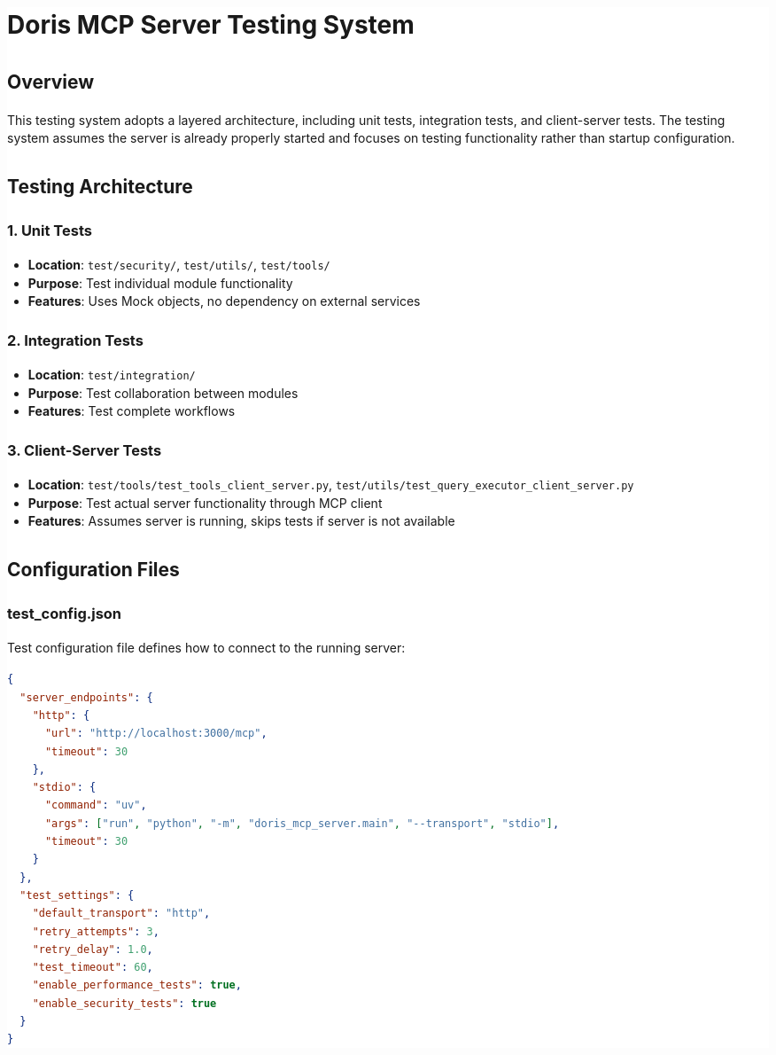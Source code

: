 # Doris MCP Server Testing System

## Overview

This testing system adopts a layered architecture, including unit tests, integration tests, and client-server tests. The testing system assumes the server is already properly started and focuses on testing functionality rather than startup configuration.

## Testing Architecture

### 1. Unit Tests
- **Location**: `test/security/`, `test/utils/`, `test/tools/`
- **Purpose**: Test individual module functionality
- **Features**: Uses Mock objects, no dependency on external services

### 2. Integration Tests
- **Location**: `test/integration/`
- **Purpose**: Test collaboration between modules
- **Features**: Test complete workflows

### 3. Client-Server Tests
- **Location**: `test/tools/test_tools_client_server.py`, `test/utils/test_query_executor_client_server.py`
- **Purpose**: Test actual server functionality through MCP client
- **Features**: Assumes server is running, skips tests if server is not available

## Configuration Files

### test_config.json
Test configuration file defines how to connect to the running server:

```json
{
  "server_endpoints": {
    "http": {
      "url": "http://localhost:3000/mcp",
      "timeout": 30
    },
    "stdio": {
      "command": "uv",
      "args": ["run", "python", "-m", "doris_mcp_server.main", "--transport", "stdio"],
      "timeout": 30
    }
  },
  "test_settings": {
    "default_transport": "http",
    "retry_attempts": 3,
    "retry_delay": 1.0,
    "test_timeout": 60,
    "enable_performance_tests": true,
    "enable_security_tests": true
  }
}
```

